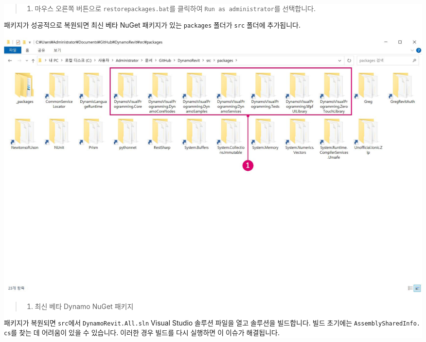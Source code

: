 > 1. 마우스 오른쪽 버튼으로 `restorepackages.bat`를 클릭하여 `Run as administrator`를 선택합니다.

패키지가 성공적으로 복원되면 최신 베타 NuGet 패키지가 있는 `packages` 폴더가 `src` 폴더에 추가됩니다.

![최신 베타 Dynamo NuGet 패키지](images/fe-packages.jpg)

> 1. 최신 베타 Dynamo NuGet 패키지

패키지가 복원되면 `src`에서 `DynamoRevit.All.sln` Visual Studio 솔루션 파일을 열고 솔루션을 빌드합니다. 빌드 초기에는 `AssemblySharedInfo.cs`를 찾는 데 어려움이 있을 수 있습니다. 이러한 경우 빌드를 다시 실행하면 이 이슈가 해결됩니다.
